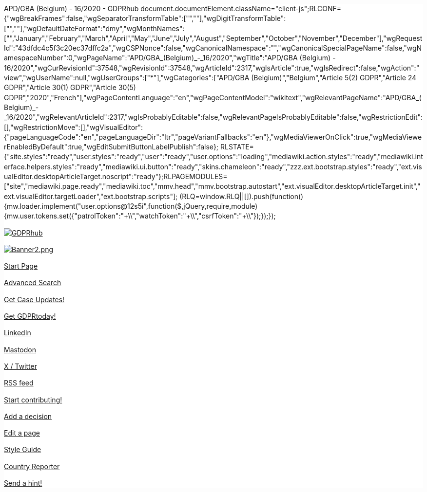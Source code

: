  APD/GBA (Belgium) - 16/2020 - GDPRhub document.documentElement.className="client-js";RLCONF={"wgBreakFrames":false,"wgSeparatorTransformTable":\["",""\],"wgDigitTransformTable":\["",""\],"wgDefaultDateFormat":"dmy","wgMonthNames":\["","January","February","March","April","May","June","July","August","September","October","November","December"\],"wgRequestId":"43dfdc4c5f3c20ec37dffc2a","wgCSPNonce":false,"wgCanonicalNamespace":"","wgCanonicalSpecialPageName":false,"wgNamespaceNumber":0,"wgPageName":"APD/GBA\_(Belgium)\_-\_16/2020","wgTitle":"APD/GBA (Belgium) - 16/2020","wgCurRevisionId":37548,"wgRevisionId":37548,"wgArticleId":2317,"wgIsArticle":true,"wgIsRedirect":false,"wgAction":"view","wgUserName":null,"wgUserGroups":\["\*"\],"wgCategories":\["APD/GBA (Belgium)","Belgium","Article 5(2) GDPR","Article 24 GDPR","Article 30(1) GDPR","Article 30(5) GDPR","2020","French"\],"wgPageContentLanguage":"en","wgPageContentModel":"wikitext","wgRelevantPageName":"APD/GBA\_(Belgium)\_-\_16/2020","wgRelevantArticleId":2317,"wgIsProbablyEditable":false,"wgRelevantPageIsProbablyEditable":false,"wgRestrictionEdit":\[\],"wgRestrictionMove":\[\],"wgVisualEditor":{"pageLanguageCode":"en","pageLanguageDir":"ltr","pageVariantFallbacks":"en"},"wgMediaViewerOnClick":true,"wgMediaViewerEnabledByDefault":true,"wgEditSubmitButtonLabelPublish":false}; RLSTATE={"site.styles":"ready","user.styles":"ready","user":"ready","user.options":"loading","mediawiki.action.styles":"ready","mediawiki.interface.helpers.styles":"ready","mediawiki.ui.button":"ready","skins.chameleon":"ready","zzz.ext.bootstrap.styles":"ready","ext.visualEditor.desktopArticleTarget.noscript":"ready"};RLPAGEMODULES=\["site","mediawiki.page.ready","mediawiki.toc","mmv.head","mmv.bootstrap.autostart","ext.visualEditor.desktopArticleTarget.init","ext.visualEditor.targetLoader","ext.bootstrap.scripts"\]; (RLQ=window.RLQ||\[\]).push(function(){mw.loader.implement("user.options@12s5i",function($,jQuery,require,module){mw.user.tokens.set({"patrolToken":"+\\\\","watchToken":"+\\\\","csrfToken":"+\\\\"});});});                    

[![GDPRhub](/images/gdprhub_v5_150.png)](/index.php?title=Welcome_to_GDPRhub "Visit the main page")

[![Banner2.png](/images/5/57/Banner2.png)](https://gdprhub.eu/index.php?title=GDPRtoday)

[Start Page](/index.php?title=Welcome_to_GDPRhub)

[Advanced Search](/index.php?title=Advanced_Search)

[Get Case Updates!](#)

[Get GDPRtoday!](/index.php?title=GDPRtoday)

[LinkedIn](https://www.linkedin.com/showcase/gdprhub)

[Mastodon](https://mastodon.social/@GDPRhub)

[X / Twitter](https://www.twitter.com/GDPRhub)

[RSS feed](https://gdprhub.eu/index.php?title=Special:NewPages&feed=atom&hideredirs=1&limit=10&render=1)

[Start contributing!](#)

[Add a decision](/index.php?title=How_to_add_a_new_decision)

[Edit a page](/index.php?title=How_to_edit_a_page_on_GDPRhub)

[Style Guide](/index.php?title=GDPRhub_style_guide)

[Country Reporter](https://gdprmgmt.noyb.eu/become_country_reporter)

[Send a hint!](mailto:GDPRhub@noyb.eu?subject=GDPRhub%20-%20hint&body=Thank%20you%20for%20sending%20us%20a%20hint!%0A%0AIf%20you%20want%20to%20send%20us%20details%20about%20a%20case%20that%20is%20not%20on%20GDPRhub%20yet%2C%20please%20fill%20out%20the%20form%20below!%0AIf%20you%20want%20to%20send%20us%20any%20other%20information%2C%20just%20delete%20this%20text.%0A%0A%3D%3D%3D%20General%20Details%20%3D%3D%3D%0A%0ALink%20to%20the%20decision%20\(attach%20document%20if%20not%20public\)%3A%0ADPA%2FCourt%3A%0ACountry%3A%0ADate%3A%0A%0A%3D%3D%3D%20Factual%20Summary%20in%20English%20%3D%3D%3D%0A%0A-%3E%20What%20happened%20in%20this%20case%3F%0A%0A%3D%3D%3D%20Summary%20of%20the%20Dispute%20in%20English%20%3D%3D%3D%0A%0A-%3E%20What%20was%20the%20core%20dispute%20about%3F%0A%0A%3D%3D%3D%20Summary%20of%20the%20Holding%20in%20English%20%3D%3D%3D%0A%0A-%3E%20What%20is%20the%20core%20take%20away%20from%20the%20decision%3F%0A%0A%0AThank%20you%20for%20your%20support!%0Anoyb.eu%20team)
